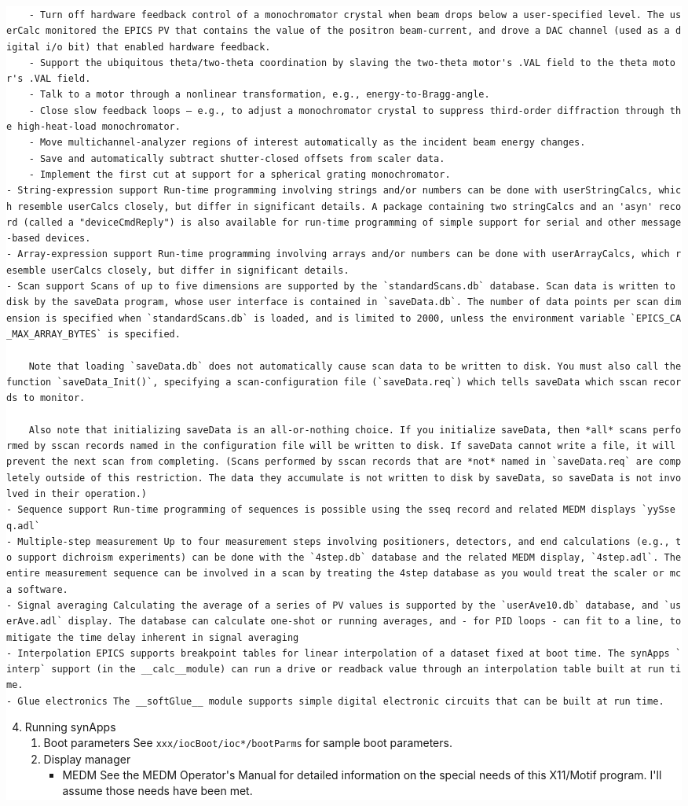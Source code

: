         
        - Turn off hardware feedback control of a monochromator crystal when beam drops below a user-specified level. The userCalc monitored the EPICS PV that contains the value of the positron beam-current, and drove a DAC channel (used as a digital i/o bit) that enabled hardware feedback.
        - Support the ubiquitous theta/two-theta coordination by slaving the two-theta motor's .VAL field to the theta motor's .VAL field.
        - Talk to a motor through a nonlinear transformation, e.g., energy-to-Bragg-angle.
        - Close slow feedback loops – e.g., to adjust a monochromator crystal to suppress third-order diffraction through the high-heat-load monochromator.
        - Move multichannel-analyzer regions of interest automatically as the incident beam energy changes.
        - Save and automatically subtract shutter-closed offsets from scaler data.
        - Implement the first cut at support for a spherical grating monochromator.
    - String-expression support Run-time programming involving strings and/or numbers can be done with userStringCalcs, which resemble userCalcs closely, but differ in significant details. A package containing two stringCalcs and an 'asyn' record (called a "deviceCmdReply") is also available for run-time programming of simple support for serial and other message-based devices.
    - Array-expression support Run-time programming involving arrays and/or numbers can be done with userArrayCalcs, which resemble userCalcs closely, but differ in significant details.
    - Scan support Scans of up to five dimensions are supported by the `standardScans.db` database. Scan data is written to disk by the saveData program, whose user interface is contained in `saveData.db`. The number of data points per scan dimension is specified when `standardScans.db` is loaded, and is limited to 2000, unless the environment variable `EPICS_CA_MAX_ARRAY_BYTES` is specified.
        
        Note that loading `saveData.db` does not automatically cause scan data to be written to disk. You must also call the function `saveData_Init()`, specifying a scan-configuration file (`saveData.req`) which tells saveData which sscan records to monitor.
        
        Also note that initializing saveData is an all-or-nothing choice. If you initialize saveData, then *all* scans performed by sscan records named in the configuration file will be written to disk. If saveData cannot write a file, it will prevent the next scan from completing. (Scans performed by sscan records that are *not* named in `saveData.req` are completely outside of this restriction. The data they accumulate is not written to disk by saveData, so saveData is not involved in their operation.)
    - Sequence support Run-time programming of sequences is possible using the sseq record and related MEDM displays `yySseq.adl`
    - Multiple-step measurement Up to four measurement steps involving positioners, detectors, and end calculations (e.g., to support dichroism experiments) can be done with the `4step.db` database and the related MEDM display, `4step.adl`. The entire measurement sequence can be involved in a scan by treating the 4step database as you would treat the scaler or mca software.
    - Signal averaging Calculating the average of a series of PV values is supported by the `userAve10.db` database, and `userAve.adl` display. The database can calculate one-shot or running averages, and - for PID loops - can fit to a line, to mitigate the time delay inherent in signal averaging
    - Interpolation EPICS supports breakpoint tables for linear interpolation of a dataset fixed at boot time. The synApps `interp` support (in the __calc__module) can run a drive or readback value through an interpolation table built at run time.
    - Glue electronics The __softGlue__ module supports simple digital electronic circuits that can be built at run time.
4. Running synApps 
    1. Boot parameters See `xxx/iocBoot/ioc*/bootParms` for sample boot parameters.
    2. Display manager 
        - MEDM See the MEDM Operator's Manual for detailed information on the special needs of this X11/Motif program. I'll assume those needs have been met.
            